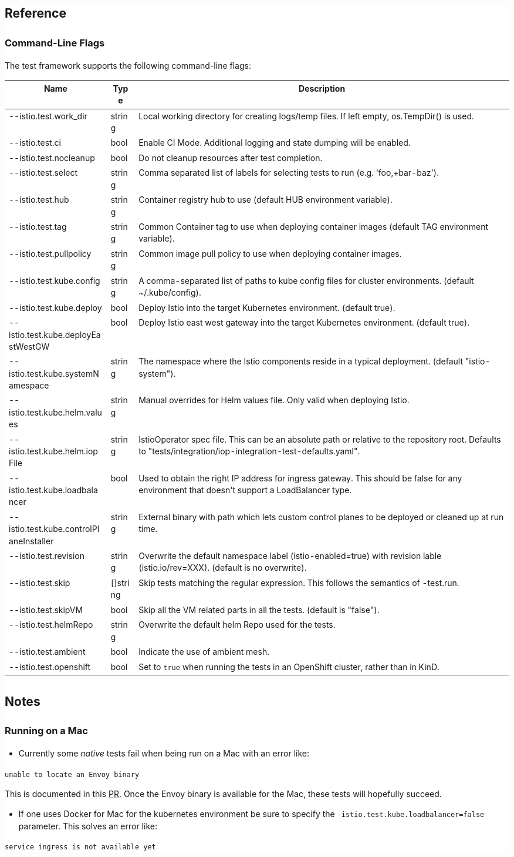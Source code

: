 ## Reference

### Command-Line Flags

The test framework supports the following command-line flags:

| Name | Type | Description |
|------|------|-------------|
| --istio.test.work_dir | string | Local working directory for creating logs/temp files. If left empty, os.TempDir() is used. |
| --istio.test.ci | bool | Enable CI Mode. Additional logging and state dumping will be enabled. |
| --istio.test.nocleanup | bool | Do not cleanup resources after test completion. |
| --istio.test.select | string | Comma separated list of labels for selecting tests to run (e.g. 'foo,+bar-baz'). |
| --istio.test.hub | string | Container registry hub to use (default HUB environment variable). |
| --istio.test.tag | string | Common Container tag to use when deploying container images (default TAG environment variable). |
| --istio.test.pullpolicy | string | Common image pull policy to use when deploying container images. |
| --istio.test.kube.config | string | A comma-separated list of paths to kube config files for cluster environments. (default ~/.kube/config). |
| --istio.test.kube.deploy | bool | Deploy Istio into the target Kubernetes environment. (default true). |
| --istio.test.kube.deployEastWestGW | bool | Deploy Istio east west gateway into the target Kubernetes environment. (default true). |
| --istio.test.kube.systemNamespace | string | The namespace where the Istio components reside in a typical deployment. (default "istio-system"). |
| --istio.test.kube.helm.values | string | Manual overrides for Helm values file. Only valid when deploying Istio. |
| --istio.test.kube.helm.iopFile | string | IstioOperator spec file. This can be an absolute path or relative to the repository root. Defaults to "tests/integration/iop-integration-test-defaults.yaml". |
| --istio.test.kube.loadbalancer | bool | Used to obtain the right IP address for ingress gateway. This should be false for any environment that doesn't support a LoadBalancer type. |
| --istio.test.kube.controlPlaneInstaller | string | External binary with path which lets custom control planes to be deployed or cleaned up at run time. |
| --istio.test.revision | string | Overwrite the default namespace label (istio-enabled=true) with revision lable (istio.io/rev=XXX). (default is no overwrite). |
| --istio.test.skip | []string | Skip tests matching the regular expression. This follows the semantics of -test.run. |
| --istio.test.skipVM | bool | Skip all the VM related parts in all the tests. (default is "false"). |
| --istio.test.helmRepo | string | Overwrite the default helm Repo used for the tests. |
| --istio.test.ambient | bool | Indicate the use of ambient mesh. |
| --istio.test.openshift | bool | Set to `true` when running the tests in an OpenShift cluster, rather than in KinD. |

## Notes

### Running on a Mac

* Currently some _native_ tests fail when being run on a Mac with an error like:

```plain
unable to locate an Envoy binary
```

This is documented in this [PR](https://github.com/istio/istio/issues/13677). Once the Envoy binary is available for the Mac,
these tests will hopefully succeed.

* If one uses Docker for Mac for the kubernetes environment be sure to specify the `-istio.test.kube.loadbalancer=false` parameter. This solves an error like:

```plain
service ingress is not available yet
```
